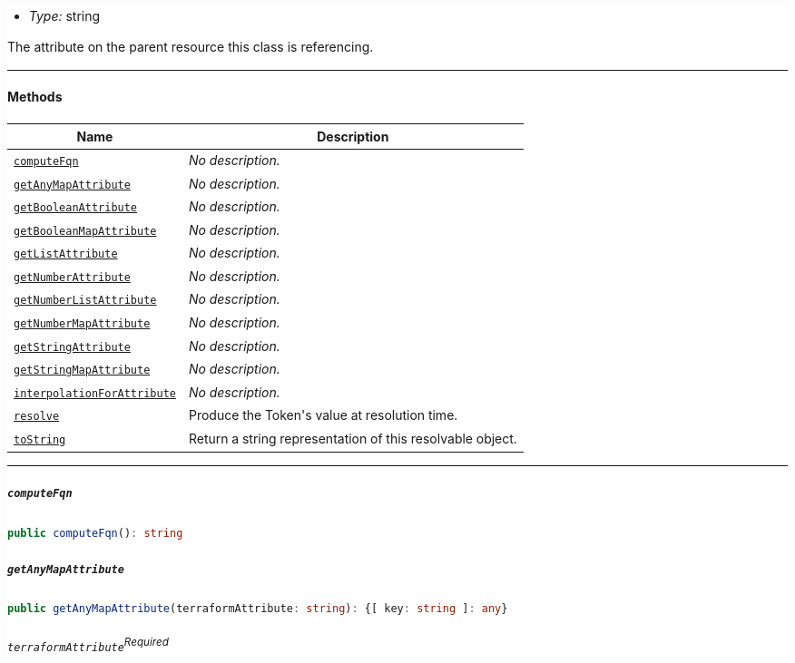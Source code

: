 - *Type:* string

The attribute on the parent resource this class is referencing.

---

#### Methods <a name="Methods" id="Methods"></a>

| **Name** | **Description** |
| --- | --- |
| <code><a href="#rhizo-co-terraform-provider-lacework.integrationAzureAl.IntegrationAzureAlCredentialsOutputReference.computeFqn">computeFqn</a></code> | *No description.* |
| <code><a href="#rhizo-co-terraform-provider-lacework.integrationAzureAl.IntegrationAzureAlCredentialsOutputReference.getAnyMapAttribute">getAnyMapAttribute</a></code> | *No description.* |
| <code><a href="#rhizo-co-terraform-provider-lacework.integrationAzureAl.IntegrationAzureAlCredentialsOutputReference.getBooleanAttribute">getBooleanAttribute</a></code> | *No description.* |
| <code><a href="#rhizo-co-terraform-provider-lacework.integrationAzureAl.IntegrationAzureAlCredentialsOutputReference.getBooleanMapAttribute">getBooleanMapAttribute</a></code> | *No description.* |
| <code><a href="#rhizo-co-terraform-provider-lacework.integrationAzureAl.IntegrationAzureAlCredentialsOutputReference.getListAttribute">getListAttribute</a></code> | *No description.* |
| <code><a href="#rhizo-co-terraform-provider-lacework.integrationAzureAl.IntegrationAzureAlCredentialsOutputReference.getNumberAttribute">getNumberAttribute</a></code> | *No description.* |
| <code><a href="#rhizo-co-terraform-provider-lacework.integrationAzureAl.IntegrationAzureAlCredentialsOutputReference.getNumberListAttribute">getNumberListAttribute</a></code> | *No description.* |
| <code><a href="#rhizo-co-terraform-provider-lacework.integrationAzureAl.IntegrationAzureAlCredentialsOutputReference.getNumberMapAttribute">getNumberMapAttribute</a></code> | *No description.* |
| <code><a href="#rhizo-co-terraform-provider-lacework.integrationAzureAl.IntegrationAzureAlCredentialsOutputReference.getStringAttribute">getStringAttribute</a></code> | *No description.* |
| <code><a href="#rhizo-co-terraform-provider-lacework.integrationAzureAl.IntegrationAzureAlCredentialsOutputReference.getStringMapAttribute">getStringMapAttribute</a></code> | *No description.* |
| <code><a href="#rhizo-co-terraform-provider-lacework.integrationAzureAl.IntegrationAzureAlCredentialsOutputReference.interpolationForAttribute">interpolationForAttribute</a></code> | *No description.* |
| <code><a href="#rhizo-co-terraform-provider-lacework.integrationAzureAl.IntegrationAzureAlCredentialsOutputReference.resolve">resolve</a></code> | Produce the Token's value at resolution time. |
| <code><a href="#rhizo-co-terraform-provider-lacework.integrationAzureAl.IntegrationAzureAlCredentialsOutputReference.toString">toString</a></code> | Return a string representation of this resolvable object. |

---

##### `computeFqn` <a name="computeFqn" id="rhizo-co-terraform-provider-lacework.integrationAzureAl.IntegrationAzureAlCredentialsOutputReference.computeFqn"></a>

```typescript
public computeFqn(): string
```

##### `getAnyMapAttribute` <a name="getAnyMapAttribute" id="rhizo-co-terraform-provider-lacework.integrationAzureAl.IntegrationAzureAlCredentialsOutputReference.getAnyMapAttribute"></a>

```typescript
public getAnyMapAttribute(terraformAttribute: string): {[ key: string ]: any}
```

###### `terraformAttribute`<sup>Required</sup> <a name="terraformAttribute" id="rhizo-co-terraform-provider-lacework.integrationAzureAl.IntegrationAzureAlCredentialsOutputReference.getAnyMapAttribute.parameter.terraformAttribute"></a>
